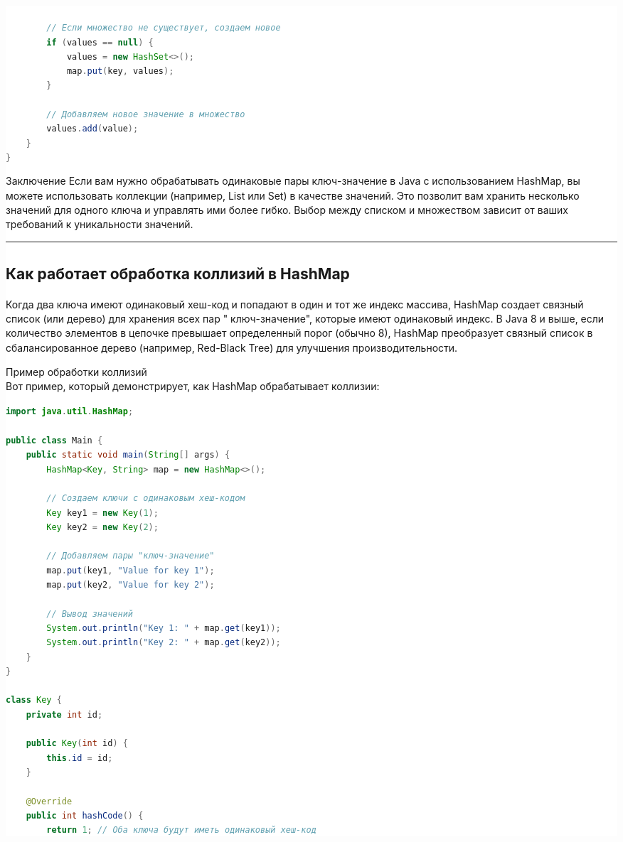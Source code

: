 ```java

        // Если множество не существует, создаем новое
        if (values == null) {
            values = new HashSet<>();
            map.put(key, values);
        }

        // Добавляем новое значение в множество
        values.add(value);
    }
}
```

Заключение
Если вам нужно обрабатывать одинаковые пары ключ-значение в Java с
использованием HashMap, вы можете использовать коллекции (например, List или
Set) в качестве значений. Это позволит вам хранить несколько значений для одного
ключа и управлять ими более гибко. Выбор между списком и множеством зависит от
ваших требований к уникальности значений.

________________________________________________________________________________

## Как работает обработка коллизий в HashMap

Когда два ключа имеют одинаковый хеш-код и попадают в один и тот же индекс
массива, HashMap создает связный список (или дерево) для хранения всех пар "
ключ-значение", которые имеют одинаковый индекс. В Java 8 и выше, если
количество элементов в цепочке превышает определенный порог (обычно 8), HashMap
преобразует связный список в сбалансированное дерево (например, Red-Black Tree)
для улучшения производительности.

Пример обработки коллизий<br>
Вот пример, который демонстрирует, как HashMap обрабатывает коллизии:

```java
import java.util.HashMap;

public class Main {
    public static void main(String[] args) {
        HashMap<Key, String> map = new HashMap<>();

        // Создаем ключи с одинаковым хеш-кодом
        Key key1 = new Key(1);
        Key key2 = new Key(2);

        // Добавляем пары "ключ-значение"
        map.put(key1, "Value for key 1");
        map.put(key2, "Value for key 2");

        // Вывод значений
        System.out.println("Key 1: " + map.get(key1));
        System.out.println("Key 2: " + map.get(key2));
    }
}

class Key {
    private int id;

    public Key(int id) {
        this.id = id;
    }

    @Override
    public int hashCode() {
        return 1; // Оба ключа будут иметь одинаковый хеш-код
```